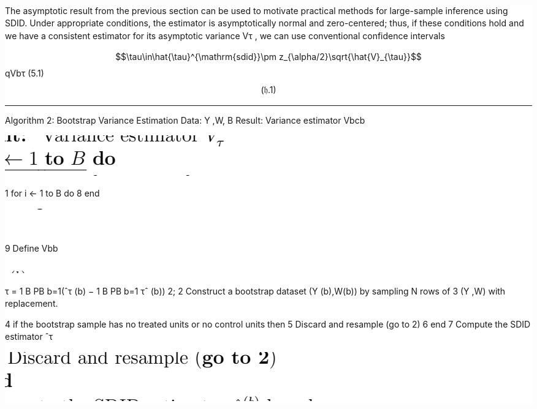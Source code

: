 The asymptotic result from the previous section can be used to motivate practical methods for large-sample inference using SDID. Under appropriate conditions, the estimator is asymptotically normal and zero-centered; thus, if these conditions hold and we have a consistent estimator for its asymptotic variance Vτ , we can use conventional confidence intervals

$$\tau\in\hat{\tau}^{\mathrm{sdid}}\pm z_{\alpha/2}\sqrt{\hat{V}_{\tau}}$$
qVbτ (5.1)
$$\left({\mathfrak{h}}.1\right)$$

------------------------------------------------

Algorithm 2: Bootstrap Variance Estimation Data: Y ,W, B
Result: Variance estimator Vbcb

![27_image_0.png](27_image_0.png)

1 for i ← 1 to B do
8 end

![27_image_2.png](27_image_2.png)

9 Define Vbb

![27_image_3.png](27_image_3.png)

τ =
1 B
PB
b=1(ˆτ
(b) −
1 B
PB
b=1 τˆ
(b))
2; 2 Construct a bootstrap dataset (Y
(b),W(b)) by sampling N rows of 3 (Y ,W) with replacement.

4 if the bootstrap sample has no treated units or no control units then 5 Discard and resample (go to 2)
6 end 7 Compute the SDID estimator ˆτ

![27_image_1.png](27_image_1.png)
